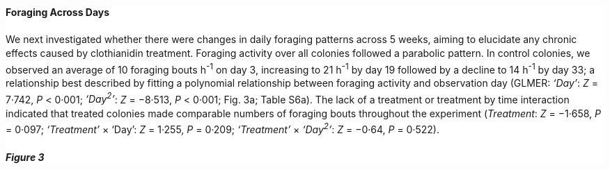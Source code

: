   </p>
</div>

#### Foraging Across Days

We next investigated whether there were changes in daily foraging patterns across 5 weeks, aiming to elucidate any chronic effects caused by clothianidin treatment. Foraging activity over all colonies followed a parabolic pattern. In control colonies, we observed an average of 10 foraging bouts h<sup>-1</sup> on day 3, increasing to 21 h<sup>-1</sup> by day 19 followed by a decline to 14 h<sup>-1</sup> by day 33; a relationship best described by fitting a polynomial relationship between foraging activity and observation day (GLMER: *‘Day’*: *Z* = 7·742, *P* < 0·001; *‘Day<sup>2</sup>’*: *Z* = −8·513, *P* < 0·001; <span class="info-text">Fig. 3a</span>; <span class="info-text">Table S6a</span>). The lack of a treatment or treatment by time interaction indicated that treated colonies made comparable numbers of foraging bouts throughout the experiment (*Treatment*: *Z* = −1·658, *P* = 0·097; *‘Treatment’* × ‘Day’: *Z* = 1·255, *P* = 0·209; *‘Treatment’* × *‘Day<sup>2</sup>’*: *Z* = −0·64, *P* = 0·522).

<div class="publication-image mb-3">
  <h5><em>Figure 3</em></h5>
  <picture>
    <source type="image/webp" srcset="/img/publications/daily-foraging-activity.webp" />